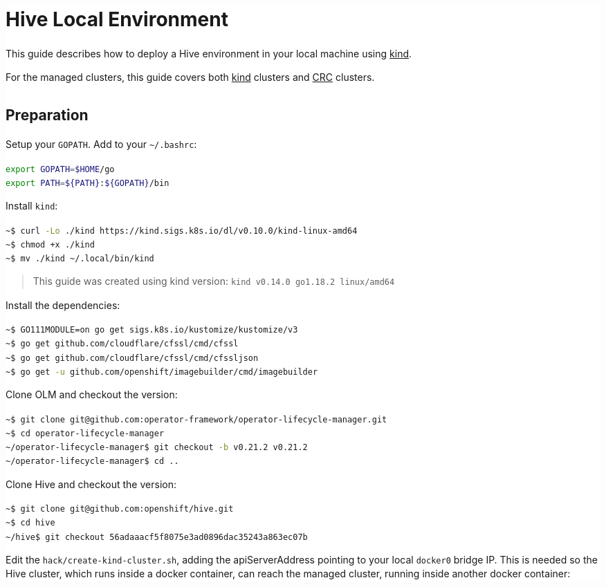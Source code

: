 # Hive Local Environment

This guide describes how to deploy a Hive environment in your local machine
using [kind](https://kind.sigs.k8s.io/).

For the managed clusters, this guide covers both
[kind](https://kind.sigs.k8s.io/) clusters and
[CRC](https://developers.redhat.com/products/codeready-containers/overview)
clusters.

## Preparation

Setup your `GOPATH`. Add to your `~/.bashrc`:

```bash
export GOPATH=$HOME/go
export PATH=${PATH}:${GOPATH}/bin
```

Install `kind`:

```bash
~$ curl -Lo ./kind https://kind.sigs.k8s.io/dl/v0.10.0/kind-linux-amd64
~$ chmod +x ./kind
~$ mv ./kind ~/.local/bin/kind
```

> This guide was created using kind version: `kind v0.14.0 go1.18.2 linux/amd64`

Install the dependencies:

```bash
~$ GO111MODULE=on go get sigs.k8s.io/kustomize/kustomize/v3
~$ go get github.com/cloudflare/cfssl/cmd/cfssl
~$ go get github.com/cloudflare/cfssl/cmd/cfssljson
~$ go get -u github.com/openshift/imagebuilder/cmd/imagebuilder
```

Clone OLM and checkout the version:

```bash
~$ git clone git@github.com:operator-framework/operator-lifecycle-manager.git
~$ cd operator-lifecycle-manager
~/operator-lifecycle-manager$ git checkout -b v0.21.2 v0.21.2
~/operator-lifecycle-manager$ cd ..
```

Clone Hive and checkout the version:

```bash
~$ git clone git@github.com:openshift/hive.git
~$ cd hive
~/hive$ git checkout 56adaaacf5f8075e3ad0896dac35243a863ec07b
```

Edit the `hack/create-kind-cluster.sh`, adding the apiServerAddress pointing
to your local `docker0` bridge IP. This is needed so the Hive cluster, which
runs inside a docker container, can reach the managed cluster, running inside
another docker container:
